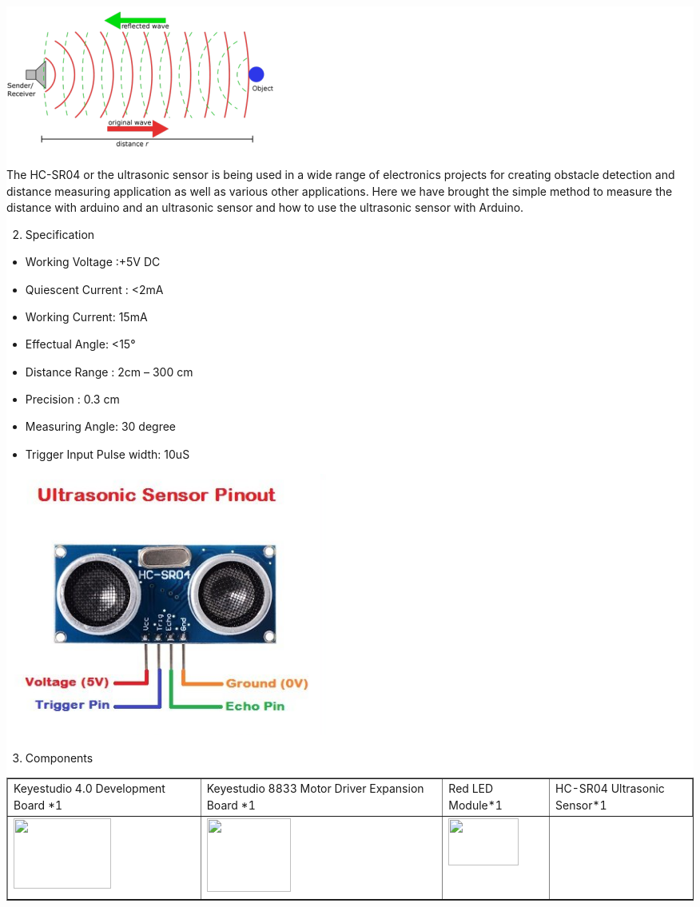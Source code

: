 ![Img](./media/img-20231031114752.png)

The HC-SR04 or the ultrasonic sensor is being used in a wide range of electronics projects for creating obstacle detection and distance measuring application as well as various other applications. Here we have brought the simple method to measure the distance with arduino and an ultrasonic sensor and how to use the ultrasonic sensor with Arduino.

 2. Specification

- Working Voltage :+5V DC

- Quiescent Current : \<2mA

- Working Current: 15mA

- Effectual Angle: \<15°

- Distance Range : 2cm – 300 cm

- Precision : 0.3 cm

- Measuring Angle: 30 degree

- Trigger Input Pulse width: 10uS

![](/media/9779999818cbbe4e1adf5b57081be431.png)

 3. Components

<table border="1">
<tbody>
<tr class="odd">
<td>Keyestudio 4.0 Development Board *1</td>
<td>Keyestudio 8833 Motor Driver Expansion Board *1</td>
<td>Red LED Module*1</td>
<td>HC-SR04 Ultrasonic Sensor*1</td>
</tr>
<tr class="even">
<td><img src="https://raw.githubusercontent.com/keyestudio/KS0559-KS0559F-Keyestudio-4WD-BT-Multi-purpose-Car-V2.0-Scratch/master/media/6131c8d782756fe051b0ef0210a76d03.png" style="width:1.27292in;height:0.91875in" /></td>
<td><img src="https://raw.githubusercontent.com/keyestudio/KS0559-KS0559F-Keyestudio-4WD-BT-Multi-purpose-Car-V2.0-Scratch/master/media/5e291db96125e27f380e8caf79e8015a.png" style="width:1.09375in;height:0.95625in" /></td>
<td><img src="https://raw.githubusercontent.com/keyestudio/KS0559-KS0559F-Keyestudio-4WD-BT-Multi-purpose-Car-V2.0-Scratch/master/media/7aacff28b0cb9b99f0dbcbf22eb309e4.png" style="width:0.91111in;height:0.61111in" /></td>